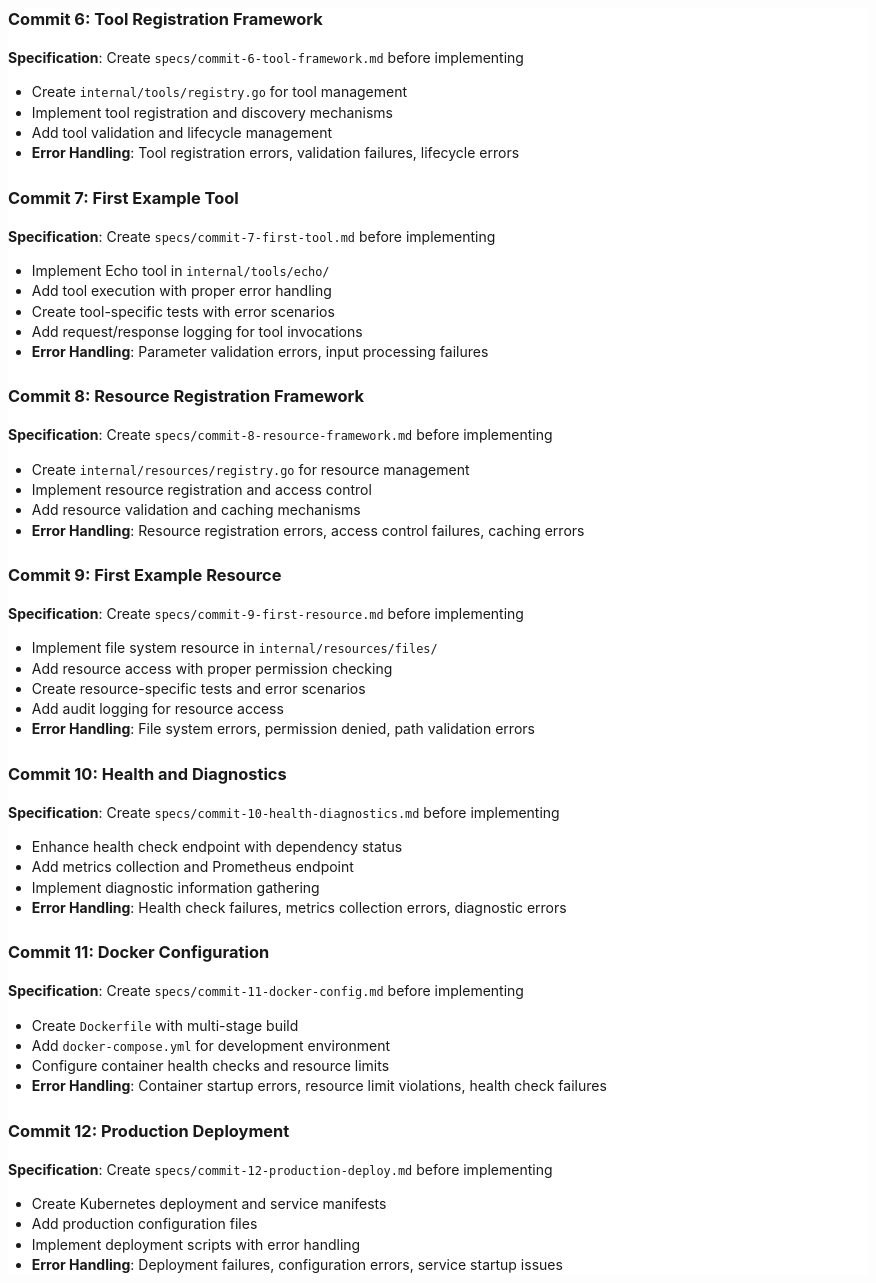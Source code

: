 ### Commit 6: Tool Registration Framework
**Specification**: Create `specs/commit-6-tool-framework.md` before implementing
- Create `internal/tools/registry.go` for tool management
- Implement tool registration and discovery mechanisms
- Add tool validation and lifecycle management
- **Error Handling**: Tool registration errors, validation failures, lifecycle errors

### Commit 7: First Example Tool
**Specification**: Create `specs/commit-7-first-tool.md` before implementing
- Implement Echo tool in `internal/tools/echo/`
- Add tool execution with proper error handling
- Create tool-specific tests with error scenarios
- Add request/response logging for tool invocations
- **Error Handling**: Parameter validation errors, input processing failures

### Commit 8: Resource Registration Framework
**Specification**: Create `specs/commit-8-resource-framework.md` before implementing
- Create `internal/resources/registry.go` for resource management
- Implement resource registration and access control
- Add resource validation and caching mechanisms
- **Error Handling**: Resource registration errors, access control failures, caching errors

### Commit 9: First Example Resource
**Specification**: Create `specs/commit-9-first-resource.md` before implementing
- Implement file system resource in `internal/resources/files/`
- Add resource access with proper permission checking
- Create resource-specific tests and error scenarios
- Add audit logging for resource access
- **Error Handling**: File system errors, permission denied, path validation errors

### Commit 10: Health and Diagnostics
**Specification**: Create `specs/commit-10-health-diagnostics.md` before implementing
- Enhance health check endpoint with dependency status
- Add metrics collection and Prometheus endpoint
- Implement diagnostic information gathering
- **Error Handling**: Health check failures, metrics collection errors, diagnostic errors

### Commit 11: Docker Configuration
**Specification**: Create `specs/commit-11-docker-config.md` before implementing
- Create `Dockerfile` with multi-stage build
- Add `docker-compose.yml` for development environment
- Configure container health checks and resource limits
- **Error Handling**: Container startup errors, resource limit violations, health check failures

### Commit 12: Production Deployment
**Specification**: Create `specs/commit-12-production-deploy.md` before implementing
- Create Kubernetes deployment and service manifests
- Add production configuration files
- Implement deployment scripts with error handling
- **Error Handling**: Deployment failures, configuration errors, service startup issues

